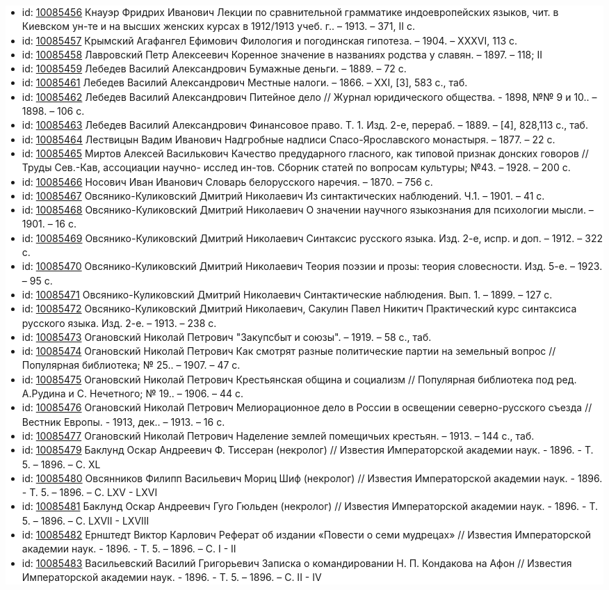 <ul>
<li>id: <a href="http://books.e-heritage.ru/book/10085456">10085456</a>	Кнауэр Фридрих Иванович Лекции по сравнительной грамматике индоевропейских языков, чит. в Киевском ун-те и на высших женских курсах в 1912/1913 учеб. г.. – 1913. – 371, II с.</li>
<li>id: <a href="http://books.e-heritage.ru/book/10085457">10085457</a>	Крымский Агафангел Ефимович Филология и погодинская гипотеза. – 1904. – XXXVI, 113 с.</li>
<li>id: <a href="http://books.e-heritage.ru/book/10085458">10085458</a>	Лавровский Петр Алексеевич Коренное значение в названиях родства у славян. – 1897. – 118; II</li>
<li>id: <a href="http://books.e-heritage.ru/book/10085459">10085459</a>	Лебедев Василий Александрович Бумажные деньги. – 1889. – 72 с.</li>
<li>id: <a href="http://books.e-heritage.ru/book/10085461">10085461</a>	Лебедев Василий Александрович Местные налоги. – 1866. – XXI, [3], 583 с., таб.</li>
<li>id: <a href="http://books.e-heritage.ru/book/10085462">10085462</a>	Лебедев Василий Александрович Питейное дело // Журнал юридического общества. - 1898, №№ 9 и 10.. – 1898. – 106 с.</li>
<li>id: <a href="http://books.e-heritage.ru/book/10085463">10085463</a>	Лебедев Василий Александрович Финансовое право. Т. 1. Изд. 2-е, перераб. – 1889. – [4], 828,113 c., таб.</li>
<li>id: <a href="http://books.e-heritage.ru/book/10085464">10085464</a>	Лествицын Вадим Иванович Надгробные надписи Спасо-Ярославского монастыря. – 1877. – 22 с.</li>
<li>id: <a href="http://books.e-heritage.ru/book/10085465">10085465</a>	Миртов Алексей Василькович Качество предударного гласного, как типовой признак донских говоров // Труды Сев.-Кав, ассоциации научно- исслед ин-тов. Сборник статей по вопросам культуры; №43. – 1928. – 200 с.</li>
<li>id: <a href="http://books.e-heritage.ru/book/10085466">10085466</a>	Носович Иван Иванович Словарь белорусского наречия. – 1870. – 756 с.</li>
<li>id: <a href="http://books.e-heritage.ru/book/10085467">10085467</a>	Овсянико-Куликовский Дмитрий Николаевич Из синтактических наблюдений. Ч.1. – 1901. – 41 с.</li>
<li>id: <a href="http://books.e-heritage.ru/book/10085468">10085468</a>	Овсянико-Куликовский Дмитрий Николаевич О значении научного языкознания для психологии мысли. – 1901. – 16 с.</li>
<li>id: <a href="http://books.e-heritage.ru/book/10085469">10085469</a>	Овсянико-Куликовский Дмитрий Николаевич Синтаксис русского языка. Изд. 2-е, испр. и доп. – 1912. – 322 с.</li>
<li>id: <a href="http://books.e-heritage.ru/book/10085470">10085470</a>	Овсянико-Куликовский Дмитрий Николаевич Теория поэзии и прозы: теория словесности. Изд. 5-е. – 1923. – 95 с.</li>
<li>id: <a href="http://books.e-heritage.ru/book/10085471">10085471</a>	Овсянико-Куликовский Дмитрий Николаевич Синтактические наблюдения. Вып. 1. – 1899. – 127 с.</li>
<li>id: <a href="http://books.e-heritage.ru/book/10085472">10085472</a>	Овсянико-Куликовский Дмитрий Николаевич, Сакулин Павел Никитич Практический курс синтаксиса русского языка. Изд. 2-е. – 1913. – 238 с.</li>
<li>id: <a href="http://books.e-heritage.ru/book/10085473">10085473</a>	Огановский Николай Петрович "Закупсбыт и союзы". – 1919. – 58 с., таб.</li>
<li>id: <a href="http://books.e-heritage.ru/book/10085474">10085474</a>	Огановский Николай Петрович Как смотрят разные политические партии на земельный вопрос // Популярная библиотека; № 25.. – 1907. – 47 с.</li>
<li>id: <a href="http://books.e-heritage.ru/book/10085475">10085475</a>	Огановский Николай Петрович Крестьянская община и социализм // Популярная библиотека под ред. А.Рудина и С. Нечетного; № 19.. – 1906. – 44 с.</li>
<li>id: <a href="http://books.e-heritage.ru/book/10085476">10085476</a>	Огановский Николай Петрович Мелиорационное дело в России в освещении северно-русского съезда // Вестник Европы. - 1913, дек.. – 1913. – 16 с.</li>
<li>id: <a href="http://books.e-heritage.ru/book/10085477">10085477</a>	Огановский Николай Петрович Наделение землей помещичьих крестьян. – 1913. – 144 с., таб.</li>
<li>id: <a href="http://books.e-heritage.ru/book/10085479">10085479</a>	Баклунд Оскар Андреевич Ф. Тиссеран (некролог) // Известия Императорской академии наук. - 1896. - Т. 5. – 1896. – C. XL</li>
<li>id: <a href="http://books.e-heritage.ru/book/10085480">10085480</a>	Овсянников Филипп Васильевич Мориц Шиф (некролог) // Известия Императорской академии наук. - 1896. - Т. 5. – 1896. – С. LXV - LXVI</li>
<li>id: <a href="http://books.e-heritage.ru/book/10085481">10085481</a>	Баклунд Оскар Андреевич Гуго Гюльден (некролог) // Известия Императорской академии наук. - 1896. - Т. 5. – 1896. – С. LXVII - LXVIII</li>
<li>id: <a href="http://books.e-heritage.ru/book/10085482">10085482</a>	Ернштедт Виктор Карлович Реферат об издании «Повести о семи мудрецах» // Известия Императорской академии наук. - 1896. - Т. 5. – 1896. – С. I - II</li>
<li>id: <a href="http://books.e-heritage.ru/book/10085483">10085483</a>	Васильевский Василий Григорьевич Записка о командировании Н. П. Кондакова на Афон // Известия Императорской академии наук. - 1896. - Т. 5. – 1896. – С. II - IV</li>